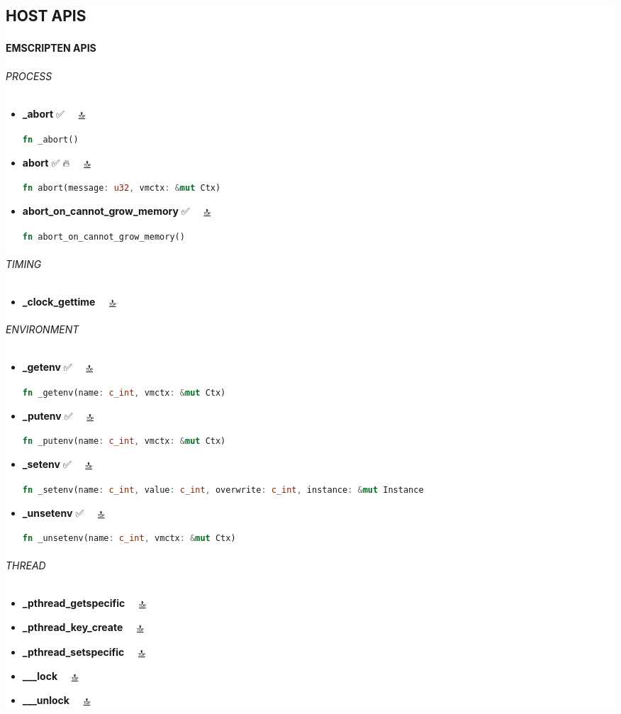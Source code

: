 ## HOST APIS

#### EMSCRIPTEN APIS

###### PROCESS

- **\_abort** ✅ &nbsp;&nbsp;&nbsp;&nbsp;[:top:](#host-apis)
  ```rust
  fn _abort()
  ```
- **abort** ✅ 🔥 &nbsp;&nbsp;&nbsp;&nbsp;[:top:](#host-apis)
  ```rust
  fn abort(message: u32, vmctx: &mut Ctx)
  ```
- **abort_on_cannot_grow_memory** ✅ &nbsp;&nbsp;&nbsp;&nbsp;[:top:](#host-apis)
  ```rust
  fn abort_on_cannot_grow_memory()
  ```

###### TIMING

- **\_clock_gettime** &nbsp;&nbsp;&nbsp;&nbsp;[:top:](#host-apis)
  ```rust

  ```

###### ENVIRONMENT

- **\_getenv** ✅ &nbsp;&nbsp;&nbsp;&nbsp;[:top:](#host-apis)
  ```rust
  fn _getenv(name: c_int, vmctx: &mut Ctx)
  ```
- **\_putenv** ✅ &nbsp;&nbsp;&nbsp;&nbsp;[:top:](#host-apis)
  ```rust
  fn _putenv(name: c_int, vmctx: &mut Ctx)
  ```
- **\_setenv** ✅ &nbsp;&nbsp;&nbsp;&nbsp;[:top:](#host-apis)
  ```rust
  fn _setenv(name: c_int, value: c_int, overwrite: c_int, instance: &mut Instance
  ```
- **\_unsetenv** ✅ &nbsp;&nbsp;&nbsp;&nbsp;[:top:](#host-apis)
  ```rust
  fn _unsetenv(name: c_int, vmctx: &mut Ctx)
  ```

###### THREAD

- **\_pthread_getspecific** &nbsp;&nbsp;&nbsp;&nbsp;[:top:](#host-apis)
  ```rust

  ```
- **\_pthread_key_create** &nbsp;&nbsp;&nbsp;&nbsp;[:top:](#host-apis)
  ```rust

  ```
- **\_pthread_setspecific** &nbsp;&nbsp;&nbsp;&nbsp;[:top:](#host-apis)
  ```rust

  ```
- **\_\_\_lock** &nbsp;&nbsp;&nbsp;&nbsp;[:top:](#host-apis)
  ```rust

  ```
- **\_\_\_unlock** &nbsp;&nbsp;&nbsp;&nbsp;[:top:](#host-apis)
  ```rust

  ```

